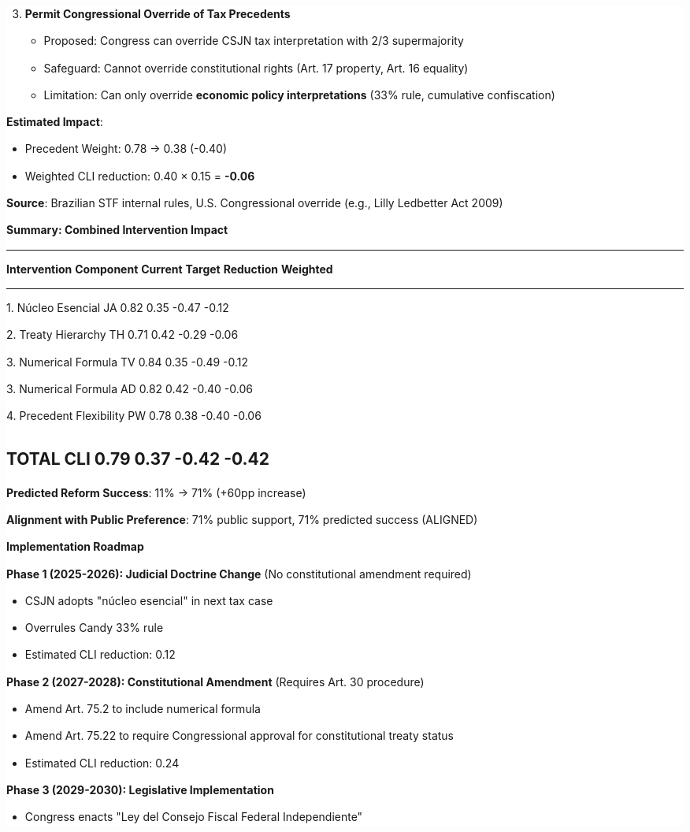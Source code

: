 3.  **Permit Congressional Override of Tax Precedents**

    -   Proposed: Congress can override CSJN tax interpretation with 2/3 supermajority

    -   Safeguard: Cannot override constitutional rights (Art. 17 property, Art. 16 equality)

    -   Limitation: Can only override **economic policy interpretations** (33% rule, cumulative confiscation)

**Estimated Impact**:

-   Precedent Weight: 0.78 → 0.38 (-0.40)

-   Weighted CLI reduction: 0.40 × 0.15 = **-0.06**

**Source**: Brazilian STF internal rules, U.S. Congressional override (e.g., Lilly Ledbetter Act 2009)

**Summary: Combined Intervention Impact**

  -----------------------------------------------------------------------------------------------------
  **Intervention**            **Component**   **Current**   **Target**   **Reduction**   **Weighted**
  --------------------------- --------------- ------------- ------------ --------------- --------------
  1\. Núcleo Esencial         JA              0.82          0.35         -0.47           -0.12

  2\. Treaty Hierarchy        TH              0.71          0.42         -0.29           -0.06

  3\. Numerical Formula       TV              0.84          0.35         -0.49           -0.12

  3\. Numerical Formula       AD              0.82          0.42         -0.40           -0.06

  4\. Precedent Flexibility   PW              0.78          0.38         -0.40           -0.06

  **TOTAL**                   **CLI**         **0.79**      **0.37**     **-0.42**       **-0.42**
  -----------------------------------------------------------------------------------------------------

**Predicted Reform Success**: 11% → 71% (+60pp increase)

**Alignment with Public Preference**: 71% public support, 71% predicted success (ALIGNED)

**Implementation Roadmap**

**Phase 1 (2025-2026): Judicial Doctrine Change** (No constitutional amendment required)

-   CSJN adopts \"núcleo esencial\" in next tax case

-   Overrules Candy 33% rule

-   Estimated CLI reduction: 0.12

**Phase 2 (2027-2028): Constitutional Amendment** (Requires Art. 30 procedure)

-   Amend Art. 75.2 to include numerical formula

-   Amend Art. 75.22 to require Congressional approval for constitutional treaty status

-   Estimated CLI reduction: 0.24

**Phase 3 (2029-2030): Legislative Implementation**

-   Congress enacts \"Ley del Consejo Fiscal Federal Independiente\"
